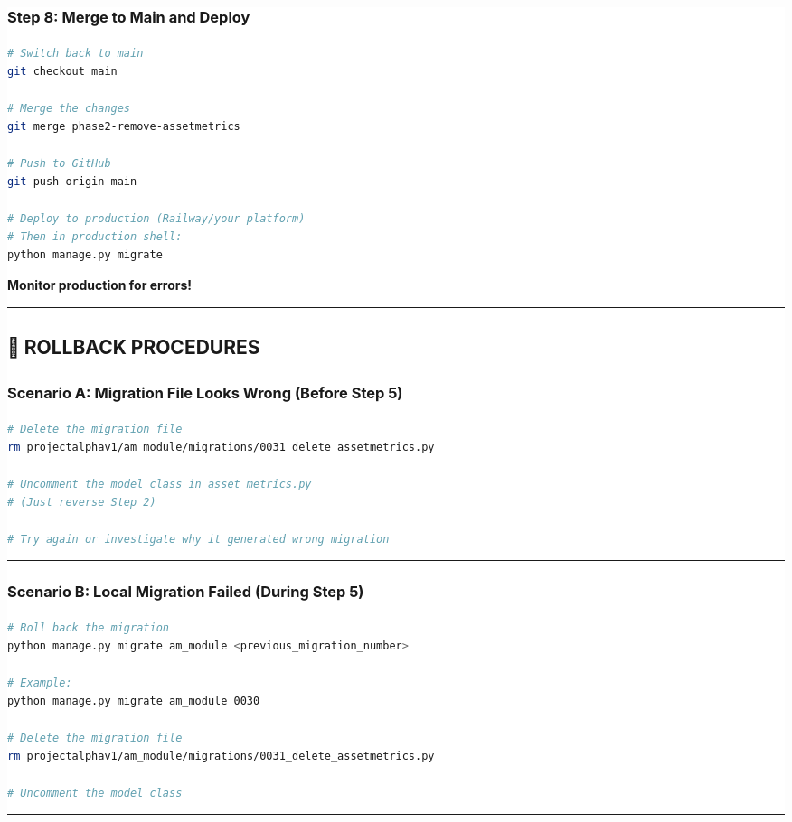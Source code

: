 
### Step 8: Merge to Main and Deploy

```bash
# Switch back to main
git checkout main

# Merge the changes
git merge phase2-remove-assetmetrics

# Push to GitHub
git push origin main

# Deploy to production (Railway/your platform)
# Then in production shell:
python manage.py migrate
```

**Monitor production for errors!**

---

## 🚨 ROLLBACK PROCEDURES

### Scenario A: Migration File Looks Wrong (Before Step 5)

```bash
# Delete the migration file
rm projectalphav1/am_module/migrations/0031_delete_assetmetrics.py

# Uncomment the model class in asset_metrics.py
# (Just reverse Step 2)

# Try again or investigate why it generated wrong migration
```

---

### Scenario B: Local Migration Failed (During Step 5)

```bash
# Roll back the migration
python manage.py migrate am_module <previous_migration_number>

# Example:
python manage.py migrate am_module 0030

# Delete the migration file
rm projectalphav1/am_module/migrations/0031_delete_assetmetrics.py

# Uncomment the model class
```

---
